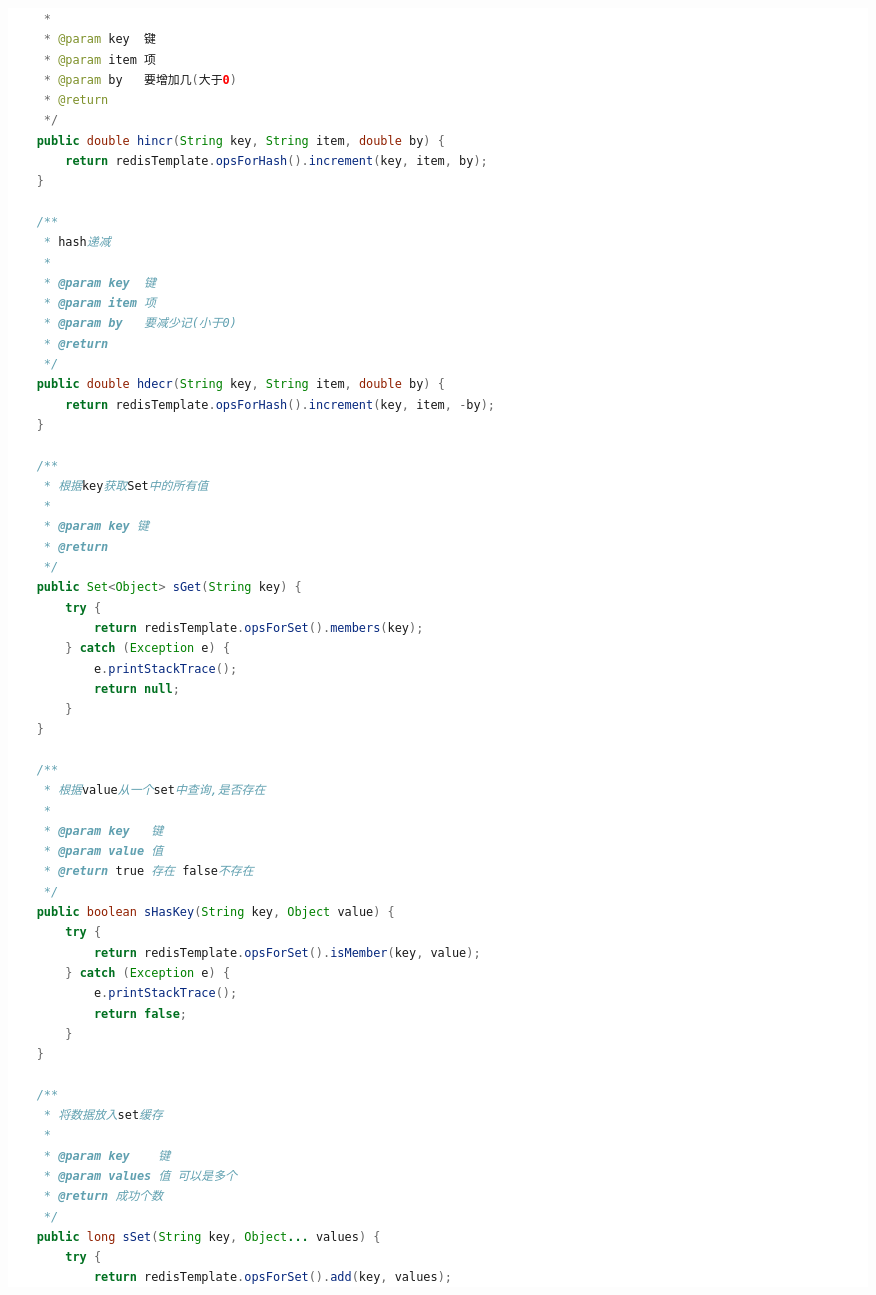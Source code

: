 ```java
     *
     * @param key  键
     * @param item 项
     * @param by   要增加几(大于0)
     * @return
     */
    public double hincr(String key, String item, double by) {
        return redisTemplate.opsForHash().increment(key, item, by);
    }

    /**
     * hash递减
     *
     * @param key  键
     * @param item 项
     * @param by   要减少记(小于0)
     * @return
     */
    public double hdecr(String key, String item, double by) {
        return redisTemplate.opsForHash().increment(key, item, -by);
    }

    /**
     * 根据key获取Set中的所有值
     *
     * @param key 键
     * @return
     */
    public Set<Object> sGet(String key) {
        try {
            return redisTemplate.opsForSet().members(key);
        } catch (Exception e) {
            e.printStackTrace();
            return null;
        }
    }

    /**
     * 根据value从一个set中查询,是否存在
     *
     * @param key   键
     * @param value 值
     * @return true 存在 false不存在
     */
    public boolean sHasKey(String key, Object value) {
        try {
            return redisTemplate.opsForSet().isMember(key, value);
        } catch (Exception e) {
            e.printStackTrace();
            return false;
        }
    }

    /**
     * 将数据放入set缓存
     *
     * @param key    键
     * @param values 值 可以是多个
     * @return 成功个数
     */
    public long sSet(String key, Object... values) {
        try {
            return redisTemplate.opsForSet().add(key, values);
```